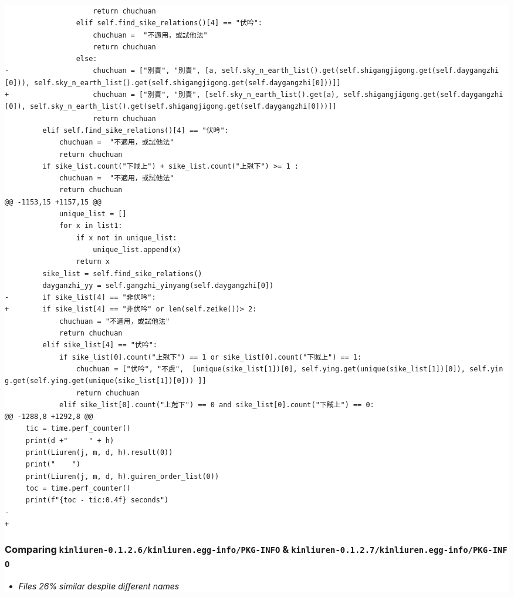 ```
                     return chuchuan
                 elif self.find_sike_relations()[4] == "伏吟":
                     chuchuan =  "不適用，或試他法" 
                     return chuchuan
                 else:
-                    chuchuan = ["別責", "別責", [a, self.sky_n_earth_list().get(self.shigangjigong.get(self.daygangzhi[0])), self.sky_n_earth_list().get(self.shigangjigong.get(self.daygangzhi[0]))]]
+                    chuchuan = ["別責", "別責", [self.sky_n_earth_list().get(a), self.shigangjigong.get(self.daygangzhi[0]), self.sky_n_earth_list().get(self.shigangjigong.get(self.daygangzhi[0]))]]
                     return chuchuan
         elif self.find_sike_relations()[4] == "伏吟":
             chuchuan =  "不適用，或試他法" 
             return chuchuan
         if sike_list.count("下賊上") + sike_list.count("上尅下") >= 1 :
             chuchuan =  "不適用，或試他法" 
             return chuchuan
@@ -1153,15 +1157,15 @@
             unique_list = [] 
             for x in list1: 
                 if x not in unique_list: 
                     unique_list.append(x) 
                 return x
         sike_list = self.find_sike_relations()
         dayganzhi_yy = self.gangzhi_yinyang(self.daygangzhi[0])
-        if sike_list[4] == "非伏吟":
+        if sike_list[4] == "非伏吟" or len(self.zeike())> 2:
             chuchuan = "不適用，或試他法" 
             return chuchuan
         elif sike_list[4] == "伏吟":
             if sike_list[0].count("上尅下") == 1 or sike_list[0].count("下賊上") == 1:
                 chuchuan = ["伏吟", "不虞",  [unique(sike_list[1])[0], self.ying.get(unique(sike_list[1])[0]), self.ying.get(self.ying.get(unique(sike_list[1])[0])) ]]
                 return chuchuan
             elif sike_list[0].count("上尅下") == 0 and sike_list[0].count("下賊上") == 0:
@@ -1288,8 +1292,8 @@
     tic = time.perf_counter()
     print(d +"     " + h)
     print(Liuren(j, m, d, h).result(0))
     print("    ")
     print(Liuren(j, m, d, h).guiren_order_list(0))
     toc = time.perf_counter()
     print(f"{toc - tic:0.4f} seconds")
-    
+
```

### Comparing `kinliuren-0.1.2.6/kinliuren.egg-info/PKG-INFO` & `kinliuren-0.1.2.7/kinliuren.egg-info/PKG-INFO`

 * *Files 26% similar despite different names*
